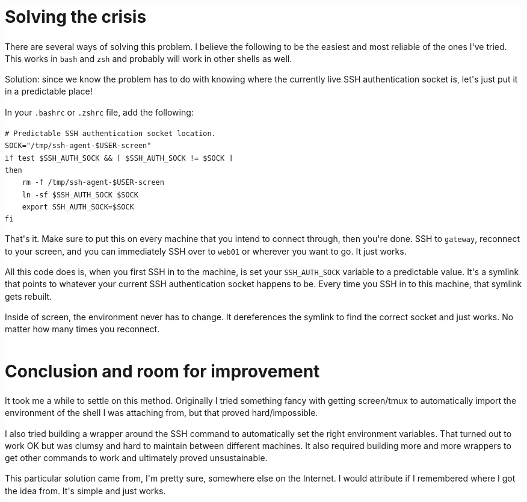 # Solving the crisis

There are several ways of solving this problem. I believe the following
to be the easiest and most reliable of the ones I've tried. This works
in `bash` and `zsh` and probably will work in other shells as well.

Solution: since we know the problem has to do with knowing where the
currently live SSH authentication socket is, let's just put it in a
predictable place!

In your `.bashrc` or `.zshrc` file, add the following:

    # Predictable SSH authentication socket location.
    SOCK="/tmp/ssh-agent-$USER-screen"
    if test $SSH_AUTH_SOCK && [ $SSH_AUTH_SOCK != $SOCK ]
    then
        rm -f /tmp/ssh-agent-$USER-screen
        ln -sf $SSH_AUTH_SOCK $SOCK
        export SSH_AUTH_SOCK=$SOCK
    fi

That's it. Make sure to put this on every machine that you intend to
connect through, then you're done. SSH to `gateway`, reconnect to your
screen, and you can immediately SSH over to `web01` or wherever you want
to go. It just works.

All this code does is, when you first SSH in to the machine, is set your
`SSH_AUTH_SOCK` variable to a predictable value. It's a symlink that
points to whatever your current SSH authentication socket happens to be.
Every time you SSH in to this machine, that symlink gets rebuilt.

Inside of screen, the environment never has to change. It dereferences
the symlink to find the correct socket and just works. No matter how
many times you reconnect.

# Conclusion and room for improvement

It took me a while to settle on this method. Originally I tried
something fancy with getting screen/tmux to automatically import
the environment of the shell I was attaching from, but that proved
hard/impossible.

I also tried building a wrapper around the SSH command to automatically
set the right environment variables. That turned out to work OK but
was clumsy and hard to maintain between different machines. It also
required building more and more wrappers to get other commands to work
and ultimately proved unsustainable.

This particular solution came from, I'm pretty sure, somewhere else on
the Internet. I would attribute if I remembered where I got the idea
from. It's simple and just works.
